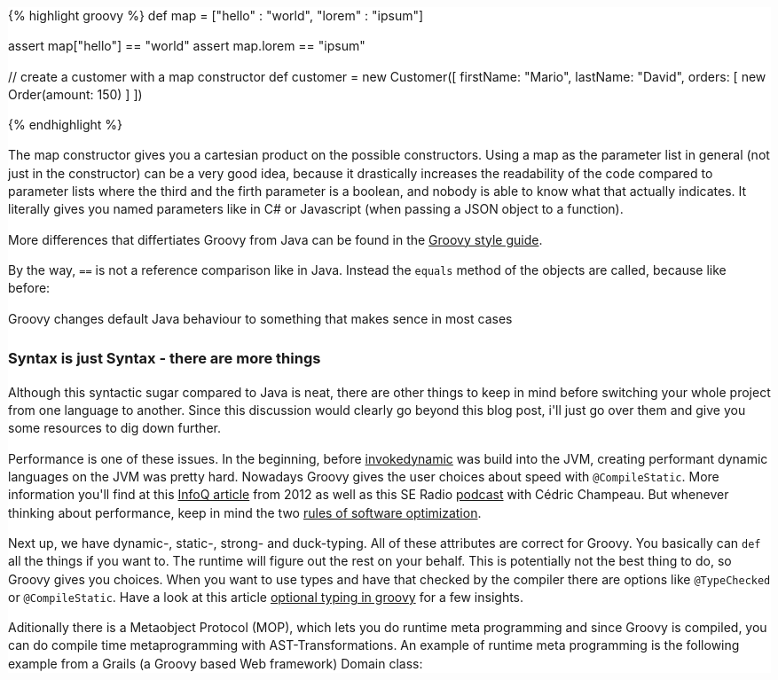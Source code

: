 {% highlight groovy %}
def map = ["hello" : "world", "lorem" : "ipsum"]

assert map["hello"] == "world"
assert map.lorem == "ipsum"

// create a customer with a map constructor
def customer = new Customer([
	firstName: "Mario", 
	lastName: "David", 
	orders: [
		new Order(amount: 150)
	]
])

{% endhighlight %}

The map constructor gives you a cartesian product on the possible constructors. Using a map as the parameter list in general (not just in the constructor) can be a very good idea, because it drastically increases the readability of the code compared to parameter lists where the third and the firth parameter is a boolean, and nobody is able to know what that actually indicates. It literally gives you named parameters like in C# or Javascript (when passing a JSON object to a function).

More differences that differtiates Groovy from Java can be found in the [Groovy style guide](http://www.groovy-lang.org/style-guide.html).

By the way, <code>==</code> is not a reference comparison like in Java. Instead the <code>equals</code> method of the objects are called, because like before:

<div class="well">Groovy changes default Java behaviour to something that makes sence in most cases</div>

### Syntax is just Syntax - there are more things

Although this syntactic sugar compared to Java is neat, there are other things to keep in mind before switching your whole project from one language to another. Since this discussion would clearly go beyond this blog post, i'll just go over them and give you some resources to dig down further.

Performance is one of these issues. In the beginning, before [invokedynamic](http://docs.oracle.com/javase/7/docs/technotes/guides/vm/multiple-language-support.html) was build into the JVM, creating performant dynamic languages on the JVM was pretty hard. Nowadays Groovy gives the user choices about speed with <code>@CompileStatic</code>. More information you'll find at this [InfoQ article](http://www.infoq.com/articles/new-groovy-20) from 2012 as well as this SE Radio [podcast](http://www.se-radio.net/2015/10/se-radio-episode-240-the-groovy-language-with-cedric-champeau/) with Cédric Champeau. But whenever thinking about performance, keep in mind the two [rules of software optimization](http://c2.com/cgi/wiki?RulesOfOptimization).

Next up, we have dynamic-, static-, strong- and duck-typing. All of these attributes are correct for Groovy. You basically can <code>def</code> all the things if you want to. The runtime will figure out the rest on your behalf. This is potentially not the best thing to do, so Groovy gives you choices. When you want to use types and have that checked by the compiler there are options like <code>@TypeChecked</code> or <code>@CompileStatic</code>. Have a look at this article [optional typing in groovy](https://objectpartners.com/2013/08/19/optional-typing-in-groovy/) for a few insights. 

Aditionally there is a Metaobject Protocol (MOP), which lets you do runtime meta programming and since Groovy is compiled, you can do compile time metaprogramming with AST-Transformations. An example of runtime meta programming is the following example from a Grails (a Groovy based Web framework) Domain class: 
